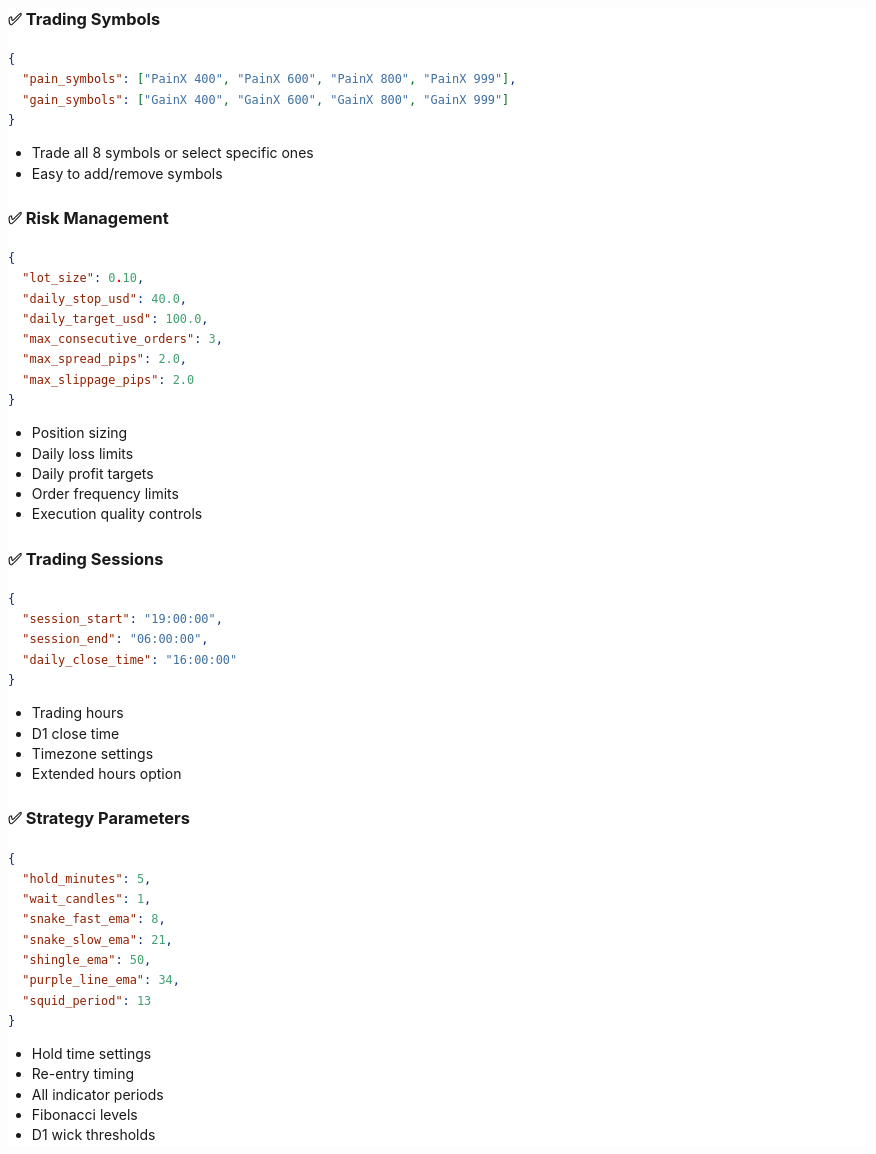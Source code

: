 ### ✅ **Trading Symbols**
```json
{
  "pain_symbols": ["PainX 400", "PainX 600", "PainX 800", "PainX 999"],
  "gain_symbols": ["GainX 400", "GainX 600", "GainX 800", "GainX 999"]
}
```
- Trade all 8 symbols or select specific ones
- Easy to add/remove symbols

### ✅ **Risk Management**
```json
{
  "lot_size": 0.10,
  "daily_stop_usd": 40.0,
  "daily_target_usd": 100.0,
  "max_consecutive_orders": 3,
  "max_spread_pips": 2.0,
  "max_slippage_pips": 2.0
}
```
- Position sizing
- Daily loss limits
- Daily profit targets
- Order frequency limits
- Execution quality controls

### ✅ **Trading Sessions**
```json
{
  "session_start": "19:00:00",
  "session_end": "06:00:00",
  "daily_close_time": "16:00:00"
}
```
- Trading hours
- D1 close time
- Timezone settings
- Extended hours option

### ✅ **Strategy Parameters**
```json
{
  "hold_minutes": 5,
  "wait_candles": 1,
  "snake_fast_ema": 8,
  "snake_slow_ema": 21,
  "shingle_ema": 50,
  "purple_line_ema": 34,
  "squid_period": 13
}
```
- Hold time settings
- Re-entry timing
- All indicator periods
- Fibonacci levels
- D1 wick thresholds

